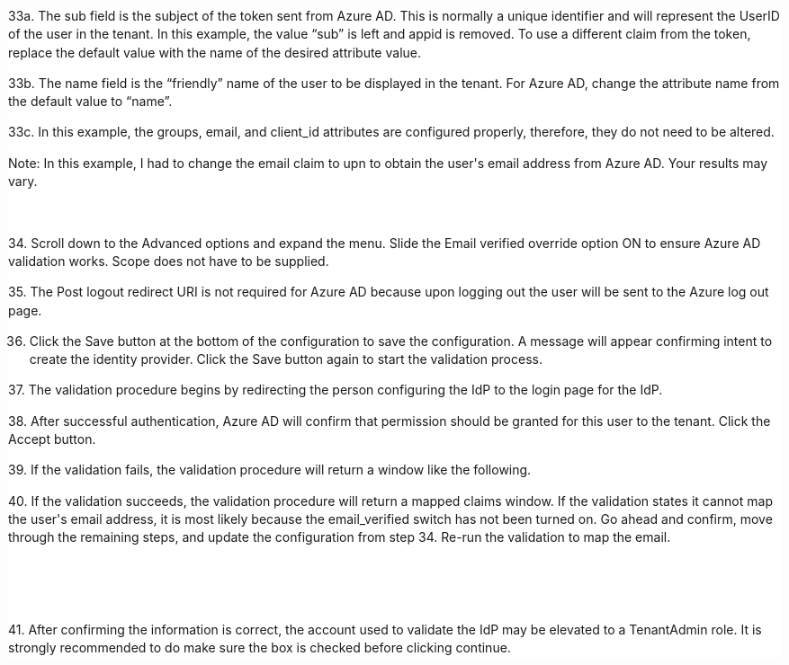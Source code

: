 33a. The sub field is the subject of the token sent from Azure AD. This is normally a unique identifier and will represent the UserID of the user in the tenant. In this example, the value “sub” is left and appid is removed. To use a different claim from the token, replace the default value with the name of the desired attribute value.





33b. The name field is the “friendly” name of the user to be displayed in the tenant. For Azure AD, change the attribute name from the default value to “name”.



33c. In this example, the groups, email, and client_id attributes are configured properly, therefore, they do not need to be altered.



Note: In this example, I had to change the email claim to upn to obtain the user's email address from Azure AD. Your results may vary.



 

34. Scroll down to the Advanced options and expand the menu. Slide the Email verified override option ON to ensure Azure AD validation works. Scope does not have to be supplied.



35. The Post logout redirect URI is not required for Azure AD because upon logging out the user will be sent to the Azure log out page.

36. Click the Save button at the bottom of the configuration to save the configuration. A message will appear confirming intent to create the identity provider. Click the Save button again to start the validation process.





37. The validation procedure begins by redirecting the person configuring the IdP to the login page for the IdP.



38. After successful authentication, Azure AD will confirm that permission should be granted for this user to the tenant. Click the Accept button.




39. If the validation fails, the validation procedure will return a window like the following.



40. If the validation succeeds, the validation procedure will return a mapped claims window. If the validation states it cannot map the user's email address, it is most likely because the email_verified switch has not been turned on. Go ahead and confirm, move through the remaining steps, and update the configuration from step 34. Re-run the validation to map the email.



 

 

41. After confirming the information is correct, the account used to validate the IdP may be elevated to a TenantAdmin role. It is strongly recommended to do make sure the box is checked before clicking continue.
